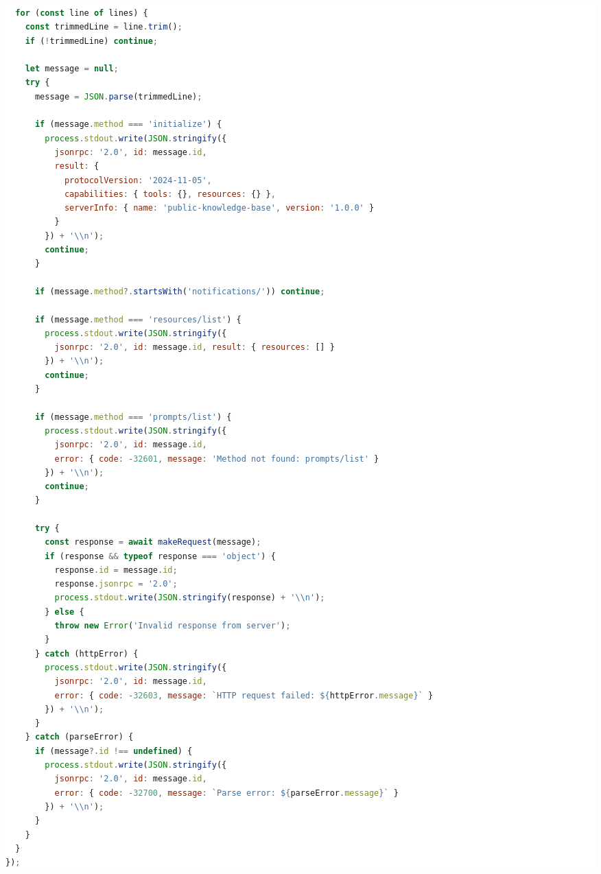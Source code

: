 ```javascript
  for (const line of lines) {
    const trimmedLine = line.trim();
    if (!trimmedLine) continue;
    
    let message = null;
    try {
      message = JSON.parse(trimmedLine);
      
      if (message.method === 'initialize') {
        process.stdout.write(JSON.stringify({
          jsonrpc: '2.0', id: message.id,
          result: {
            protocolVersion: '2024-11-05',
            capabilities: { tools: {}, resources: {} },
            serverInfo: { name: 'public-knowledge-base', version: '1.0.0' }
          }
        }) + '\\n');
        continue;
      }
      
      if (message.method?.startsWith('notifications/')) continue;
      
      if (message.method === 'resources/list') {
        process.stdout.write(JSON.stringify({
          jsonrpc: '2.0', id: message.id, result: { resources: [] }
        }) + '\\n');
        continue;
      }
      
      if (message.method === 'prompts/list') {
        process.stdout.write(JSON.stringify({
          jsonrpc: '2.0', id: message.id,
          error: { code: -32601, message: 'Method not found: prompts/list' }
        }) + '\\n');
        continue;
      }
      
      try {
        const response = await makeRequest(message);
        if (response && typeof response === 'object') {
          response.id = message.id;
          response.jsonrpc = '2.0';
          process.stdout.write(JSON.stringify(response) + '\\n');
        } else {
          throw new Error('Invalid response from server');
        }
      } catch (httpError) {
        process.stdout.write(JSON.stringify({
          jsonrpc: '2.0', id: message.id,
          error: { code: -32603, message: `HTTP request failed: ${httpError.message}` }
        }) + '\\n');
      }
    } catch (parseError) {
      if (message?.id !== undefined) {
        process.stdout.write(JSON.stringify({
          jsonrpc: '2.0', id: message.id,
          error: { code: -32700, message: `Parse error: ${parseError.message}` }
        }) + '\\n');
      }
    }
  }
});

```